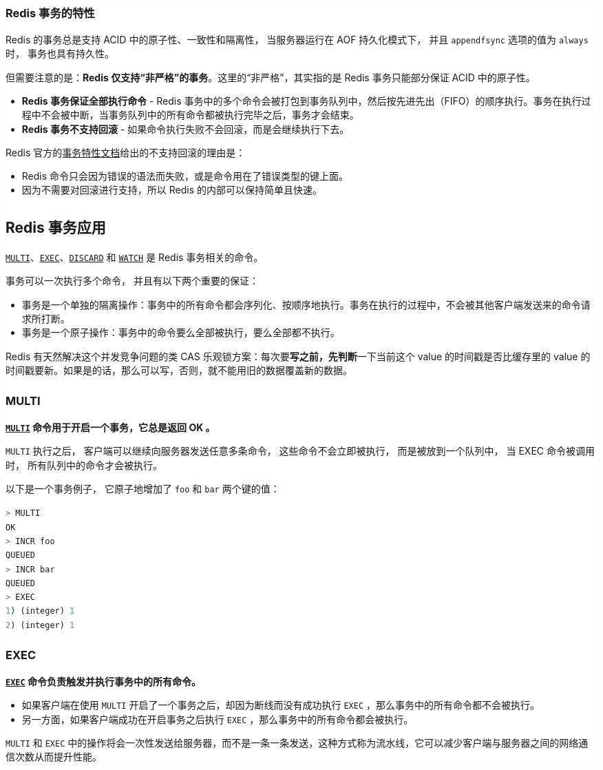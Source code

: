 ### Redis 事务的特性

Redis 的事务总是支持 ACID 中的原子性、一致性和隔离性， 当服务器运行在 AOF 持久化模式下， 并且 `appendfsync` 选项的值为 `always` 时， 事务也具有持久性。

但需要注意的是：**Redis 仅支持“非严格”的事务**。这里的“非严格”，其实指的是 Redis 事务只能部分保证 ACID 中的原子性。

- **Redis 事务保证全部执行命令** - Redis 事务中的多个命令会被打包到事务队列中，然后按先进先出（FIFO）的顺序执行。事务在执行过程中不会被中断，当事务队列中的所有命令都被执行完毕之后，事务才会结束。
- **Redis 事务不支持回滚** - 如果命令执行失败不会回滚，而是会继续执行下去。

Redis 官方的[事务特性文档](https://redis.io/docs/interact/transactions/)给出的不支持回滚的理由是：

- Redis 命令只会因为错误的语法而失败，或是命令用在了错误类型的键上面。
- 因为不需要对回滚进行支持，所以 Redis 的内部可以保持简单且快速。

## Redis 事务应用

[`MULTI`](https://redis.io/commands/multi)、[`EXEC`](https://redis.io/commands/exec)、[`DISCARD`](https://redis.io/commands/discard) 和 [`WATCH`](https://redis.io/commands/watch) 是 Redis 事务相关的命令。

事务可以一次执行多个命令， 并且有以下两个重要的保证：

- 事务是一个单独的隔离操作：事务中的所有命令都会序列化、按顺序地执行。事务在执行的过程中，不会被其他客户端发送来的命令请求所打断。
- 事务是一个原子操作：事务中的命令要么全部被执行，要么全部都不执行。

Redis 有天然解决这个并发竞争问题的类 CAS 乐观锁方案：每次要**写之前，先判断**一下当前这个 value 的时间戳是否比缓存里的 value 的时间戳要新。如果是的话，那么可以写，否则，就不能用旧的数据覆盖新的数据。

### MULTI

**[`MULTI`](https://redis.io/commands/multi) 命令用于开启一个事务，它总是返回 OK 。**

`MULTI` 执行之后， 客户端可以继续向服务器发送任意多条命令， 这些命令不会立即被执行， 而是被放到一个队列中， 当 EXEC 命令被调用时， 所有队列中的命令才会被执行。

以下是一个事务例子， 它原子地增加了 `foo` 和 `bar` 两个键的值：

```python
> MULTI
OK
> INCR foo
QUEUED
> INCR bar
QUEUED
> EXEC
1) (integer) 1
2) (integer) 1
```

### EXEC

**[`EXEC`](https://redis.io/commands/exec) 命令负责触发并执行事务中的所有命令。**

- 如果客户端在使用 `MULTI` 开启了一个事务之后，却因为断线而没有成功执行 `EXEC` ，那么事务中的所有命令都不会被执行。
- 另一方面，如果客户端成功在开启事务之后执行 `EXEC` ，那么事务中的所有命令都会被执行。

`MULTI` 和 `EXEC` 中的操作将会一次性发送给服务器，而不是一条一条发送，这种方式称为流水线，它可以减少客户端与服务器之间的网络通信次数从而提升性能。
